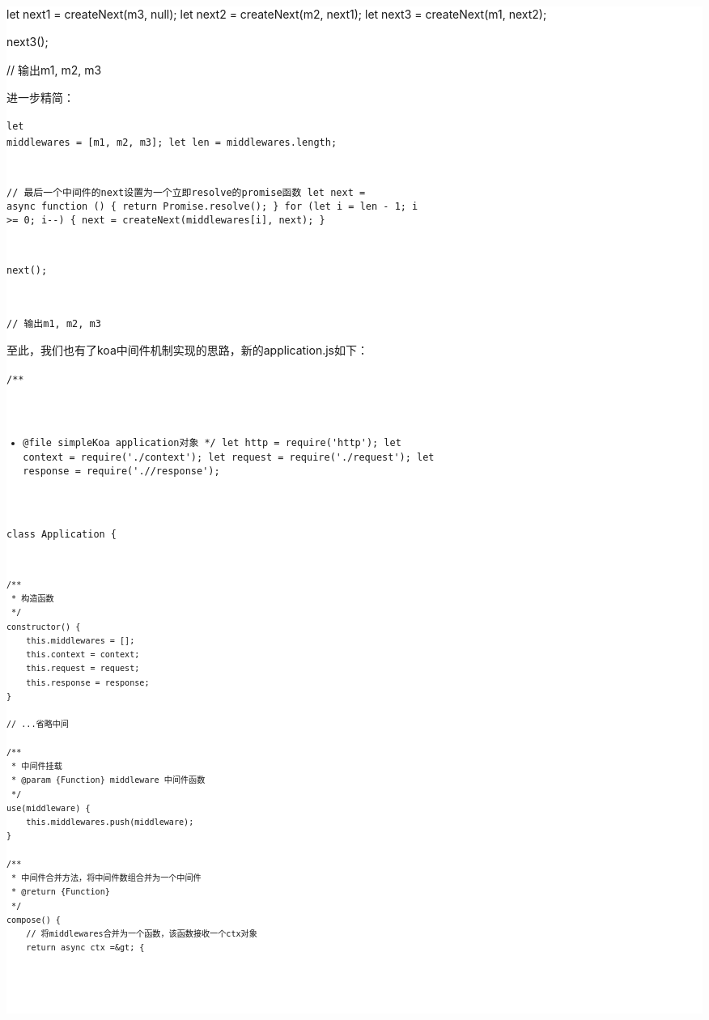 let next1 = createNext(m3, null);
let next2 = createNext(m2, next1);
let next3 = createNext(m1, next2);

next3();

// 输出m1, m2, m3</code></pre>
    <p>进一步精简：</p>
    <pre><code>let middlewares = [m1, m2, m3];
let len = middlewares.length;

// 最后一个中间件的next设置为一个立即resolve的promise函数
let next = async function () {
    return Promise.resolve();
}
for (let i = len - 1; i &gt;= 0; i--) {
    next = createNext(middlewares[i], next);
}

next();

// 输出m1, m2, m3</code></pre>
    <p>至此，我们也有了koa中间件机制实现的思路，新的application.js如下：</p>
    <pre><code>/**
 * @file simpleKoa application对象
 */
let http = require('http');
let context = require('./context');
let request = require('./request');
let response = require('.//response');

class Application {

    /**
     * 构造函数
     */
    constructor() {
        this.middlewares = [];
        this.context = context;
        this.request = request;
        this.response = response;
    }

    // ...省略中间 

    /**
     * 中间件挂载
     * @param {Function} middleware 中间件函数
     */
    use(middleware) {
        this.middlewares.push(middleware);
    }

    /**
     * 中间件合并方法，将中间件数组合并为一个中间件
     * @return {Function}
     */
    compose() {
        // 将middlewares合并为一个函数，该函数接收一个ctx对象
        return async ctx =&gt; {
